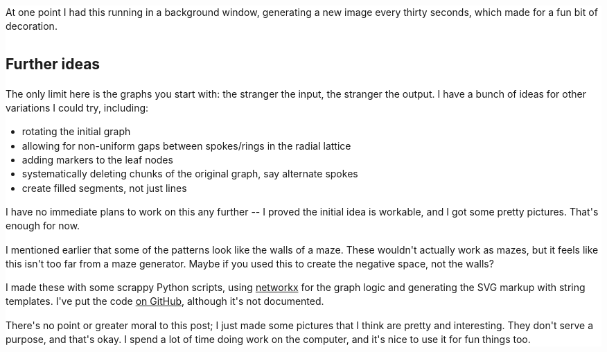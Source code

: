 At one point I had this running in a background window, generating a new image every thirty seconds, which made for a fun bit of decoration.



## Further ideas

The only limit here is the graphs you start with: the stranger the input, the stranger the output.
I have a bunch of ideas for other variations I could try, including:

* rotating the initial graph
* allowing for non-uniform gaps between spokes/rings in the radial lattice
* adding markers to the leaf nodes
* systematically deleting chunks of the original graph, say alternate spokes
* create filled segments, not just lines

I have no immediate plans to work on this any further -- I proved the initial idea is workable, and I got some pretty pictures.
That's enough for now.

I mentioned earlier that some of the patterns look like the walls of a maze.
These wouldn't actually work as mazes, but it feels like this isn't too far from a maze generator.
Maybe if you used this to create the negative space, not the walls?

I made these with some scrappy Python scripts, using [networkx] for the graph logic and generating the SVG markup with string templates.
I've put the code [on GitHub][github], although it's not documented.

There's no point or greater moral to this post; I just made some pictures that I think are pretty and interesting.
They don't serve a purpose, and that's okay.
I spend a lot of time doing work on the computer, and it's nice to use it for fun things too.

[github]: https://github.com/alexwlchan/art-from-spanning-trees


[late_prom]: https://www.theguardian.com/music/2022/aug/13/bbc-proms-30-32-tredegar-band-review-hms-pinafore-opera-holland-park-ohp-poulenc-double-bill-glyndebourne
[open]: https://www.4barsrest.com/news/54320/bands-ready-for-british-open-return
[networkx]: https://networkx.org/
[conlang]: https://en.wikipedia.org/wiki/Constructed_language
[square lattice]: https://en.wikipedia.org/wiki/Square_lattice
[tri_lattice]: https://networkx.org/documentation/stable/reference/generated/networkx.generators.lattice.triangular_lattice_graph.html?highlight=triangular+lattice#networkx.generators.lattice.triangular_lattice_graph
[curved_arcs]: /2022/circle-party/